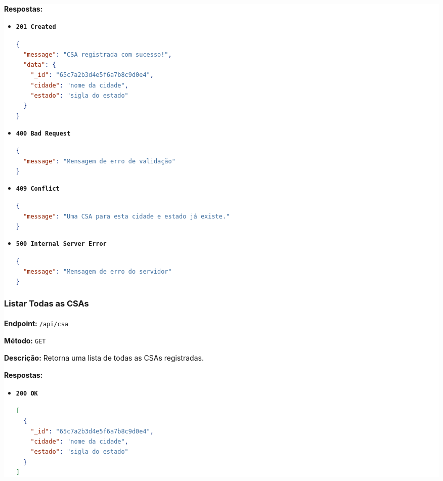 **Respostas:**

*   **`201 Created`**
    ```json
    {
      "message": "CSA registrada com sucesso!",
      "data": {
        "_id": "65c7a2b3d4e5f6a7b8c9d0e4",
        "cidade": "nome da cidade",
        "estado": "sigla do estado"
      }
    }
    ```

*   **`400 Bad Request`**
    ```json
    {
      "message": "Mensagem de erro de validação"
    }
    ```

*   **`409 Conflict`**
    ```json
    {
      "message": "Uma CSA para esta cidade e estado já existe."
    }
    ```

*   **`500 Internal Server Error`**
    ```json
    {
      "message": "Mensagem de erro do servidor"
    }
    ```

### Listar Todas as CSAs

**Endpoint:** `/api/csa`

**Método:** `GET`

**Descrição:** Retorna uma lista de todas as CSAs registradas.

**Respostas:**

*   **`200 OK`**
    ```json
    [
      {
        "_id": "65c7a2b3d4e5f6a7b8c9d0e4",
        "cidade": "nome da cidade",
        "estado": "sigla do estado"
      }
    ]
    ```

